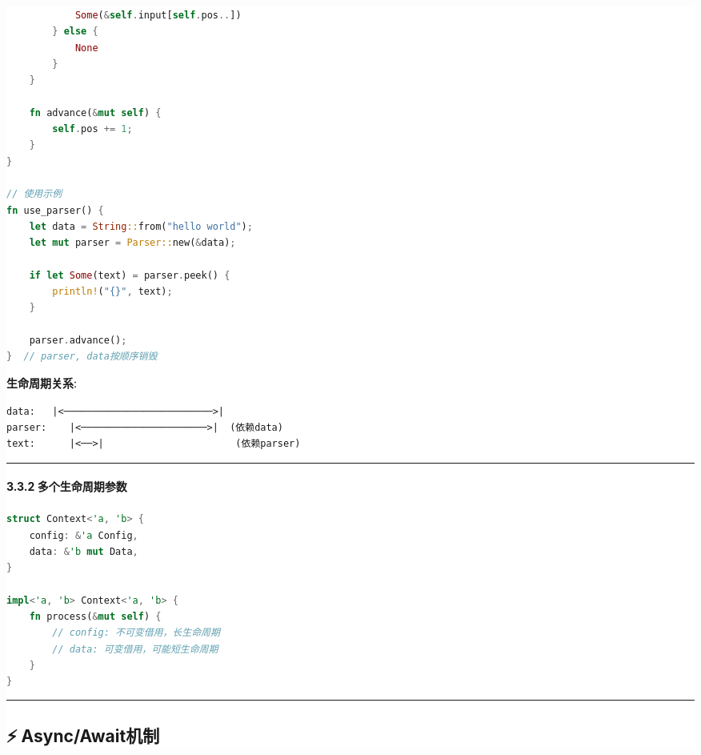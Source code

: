 ```rust
            Some(&self.input[self.pos..])
        } else {
            None
        }
    }
    
    fn advance(&mut self) {
        self.pos += 1;
    }
}

// 使用示例
fn use_parser() {
    let data = String::from("hello world");
    let mut parser = Parser::new(&data);
    
    if let Some(text) = parser.peek() {
        println!("{}", text);
    }
    
    parser.advance();
}  // parser, data按顺序销毁
```

**生命周期关系**:
```
data:   |<──────────────────────────>|
parser:    |<──────────────────────>|  (依赖data)
text:      |<──>|                       (依赖parser)
```

---

#### 3.3.2 多个生命周期参数

```rust
struct Context<'a, 'b> {
    config: &'a Config,
    data: &'b mut Data,
}

impl<'a, 'b> Context<'a, 'b> {
    fn process(&mut self) {
        // config: 不可变借用，长生命周期
        // data: 可变借用，可能短生命周期
    }
}
```

---

## ⚡ Async/Await机制
